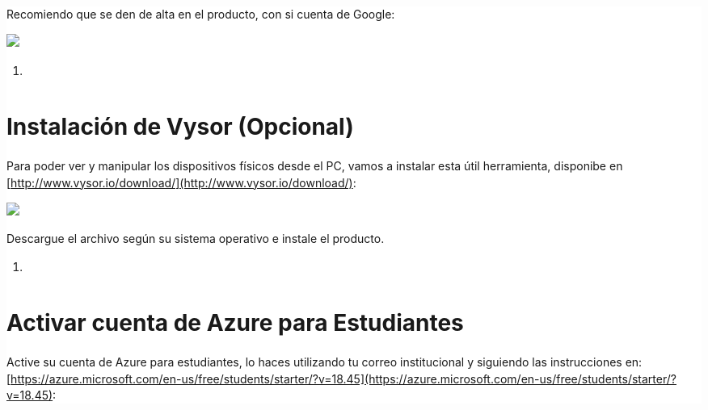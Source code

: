 Recomiendo que se den de alta en el producto, con si cuenta de Google:

![](RackMultipart20201112-4-pao6rv_html_e523bb9027905fd2.png)

1.
# Instalación de Vysor (Opcional)

Para poder ver y manipular los dispositivos físicos desde el PC, vamos a instalar esta útil herramienta, disponibe en [http://www.vysor.io/download/](http://www.vysor.io/download/):

![](RackMultipart20201112-4-pao6rv_html_1f7cd3fc0d72b5eb.png)

Descargue el archivo según su sistema operativo e instale el producto.

1.
# Activar cuenta de Azure para Estudiantes

Active su cuenta de Azure para estudiantes, lo haces utilizando tu correo institucional y siguiendo las instrucciones en: [https://azure.microsoft.com/en-us/free/students/starter/?v=18.45](https://azure.microsoft.com/en-us/free/students/starter/?v=18.45):